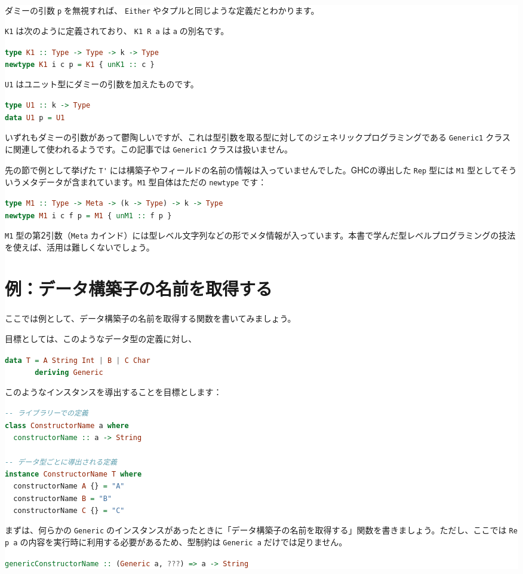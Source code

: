 ダミーの引数 `p` を無視すれば、 `Either` やタプルと同じような定義だとわかります。

`K1` は次のように定義されており、 `K1 R a` は `a` の別名です。

```haskell
type K1 :: Type -> Type -> k -> Type
newtype K1 i c p = K1 { unK1 :: c }
```

`U1` はユニット型にダミーの引数を加えたものです。

```haskell
type U1 :: k -> Type
data U1 p = U1
```

いずれもダミーの引数があって鬱陶しいですが、これは型引数を取る型に対してのジェネリックプログラミングである `Generic1` クラスに関連して使われるようです。この記事では `Generic1` クラスは扱いません。

先の節で例として挙げた `T'` には構築子やフィールドの名前の情報は入っていませんでした。GHCの導出した `Rep` 型には `M1` 型としてそういうメタデータが含まれています。`M1` 型自体はただの `newtype` です：

```haskell
type M1 :: Type -> Meta -> (k -> Type) -> k -> Type
newtype M1 i c f p = M1 { unM1 :: f p }
```

`M1` 型の第2引数（`Meta` カインド）には型レベル文字列などの形でメタ情報が入っています。本書で学んだ型レベルプログラミングの技法を使えば、活用は難しくないでしょう。

# 例：データ構築子の名前を取得する

ここでは例として、データ構築子の名前を取得する関数を書いてみましょう。

目標としては、このようなデータ型の定義に対し、

```haskell
data T = A String Int | B | C Char
       deriving Generic
```

このようなインスタンスを導出することを目標とします：

```haskell
-- ライブラリーでの定義
class ConstructorName a where
  constructorName :: a -> String

-- データ型ごとに導出される定義
instance ConstructorName T where
  constructorName A {} = "A"
  constructorName B = "B"
  constructorName C {} = "C"
```

まずは、何らかの `Generic` のインスタンスがあったときに「データ構築子の名前を取得する」関数を書きましょう。ただし、ここでは `Rep a` の内容を実行時に利用する必要があるため、型制約は `Generic a` だけでは足りません。

```haskell
genericConstructorName :: (Generic a, ???) => a -> String
```
